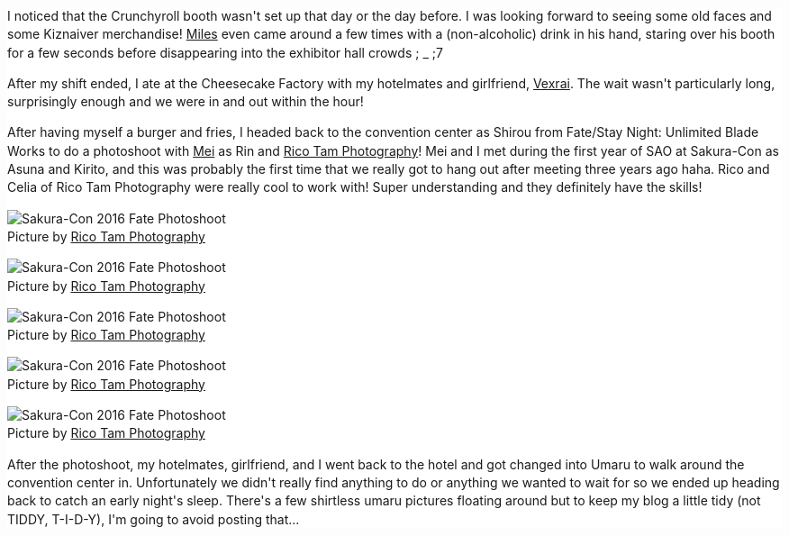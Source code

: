 <p>I noticed that the Crunchyroll booth wasn't set up that day or the day before. I was looking forward to seeing some old faces and some Kiznaiver merchandise! <a href="https://twitter.com/milesexpress999">Miles</a> even came around a few times with a (non-alcoholic) drink in his hand, staring over his booth for a few seconds before disappearing into the exhibitor hall crowds ; _ ;7</p>

<p>After my shift ended, I ate at the Cheesecake Factory with my hotelmates and girlfriend, <a href="https://www.facebook.com/Vxelwraith">Vexrai</a>. The wait wasn't particularly long, surprisingly enough and we were in and out within the hour!</p>

<p>After having myself a burger and fries, I headed back to the convention center as Shirou from Fate/Stay Night: Unlimited Blade Works to do a photoshoot with <a href="https://www.facebook.com/darkenedxstar/">Mei</a> as Rin and <a href="https://www.facebook.com/ricotamphotography">Rico Tam Photography</a>! Mei and I met during the first year of SAO at Sakura-Con as Asuna and Kirito, and this was probably the first time that we really got to hang out after meeting three years ago haha. Rico and Celia of Rico Tam Photography were really cool to work with! Super understanding and they definitely have the skills!</p>

<img src="/images/SC2016D1-06.jpg" alt="Sakura-Con 2016 Fate Photoshoot"><br/>
<span>Picture by <a href="https://www.facebook.com/ricotamphotography/">Rico Tam Photography</a></span>

<img src="/images/SC2016D1-07.jpg" alt="Sakura-Con 2016 Fate Photoshoot"><br/>
<span>Picture by <a href="https://www.facebook.com/ricotamphotography/">Rico Tam Photography</a></span>

<img src="/images/SC2016D1-08.jpg" alt="Sakura-Con 2016 Fate Photoshoot"><br/>
<span>Picture by <a href="https://www.facebook.com/ricotamphotography/">Rico Tam Photography</a></span>

<img src="/images/SC2016D1-09.jpg" alt="Sakura-Con 2016 Fate Photoshoot"><br/>
<span>Picture by <a href="https://www.facebook.com/ricotamphotography/">Rico Tam Photography</a></span>

<img src="/images/SC2016D1-10.jpg" alt="Sakura-Con 2016 Fate Photoshoot"><br/>
<span>Picture by <a href="https://www.facebook.com/ricotamphotography/">Rico Tam Photography</a></span>

<p>After the photoshoot, my hotelmates, girlfriend, and I went back to the hotel and got changed into Umaru to walk around the convention center in. Unfortunately we didn't really find anything to do or anything we wanted to wait for so we ended up heading back to catch an early night's sleep. There's a few shirtless umaru pictures floating around but to keep my blog a little tidy (not TIDDY, T-I-D-Y), I'm going to avoid posting that...</p>
